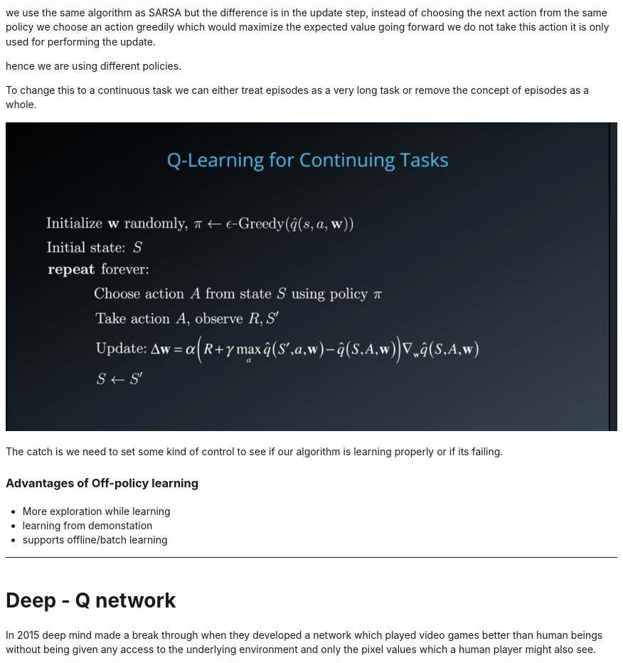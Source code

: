 we use the same algorithm as  SARSA but the difference is in the update step, instead of choosing the next action from the same policy we choose an action greedily which would maximize the expected value going forward we do not take this action it is only used for performing the update.

hence we are using different policies.

To change this to a continuous task we can either treat episodes as a very long task or remove the concept of episodes as a whole.

![assets/Screenshot_2020-08-24_at_1.59.11_PM.png](assets/Screenshot_2020-08-24_at_1.59.11_PM.png)

The catch is we need to set some kind of control to see if our algorithm is learning properly or if its failing.

### Advantages of Off-policy learning

- More exploration while learning
- learning from demonstation
- supports offline/batch learning

---

# Deep - Q network

In 2015 deep mind made a break through when they developed a network which played video games better than human beings without being given any access to the underlying environment and only the pixel values which a human player might also see.
